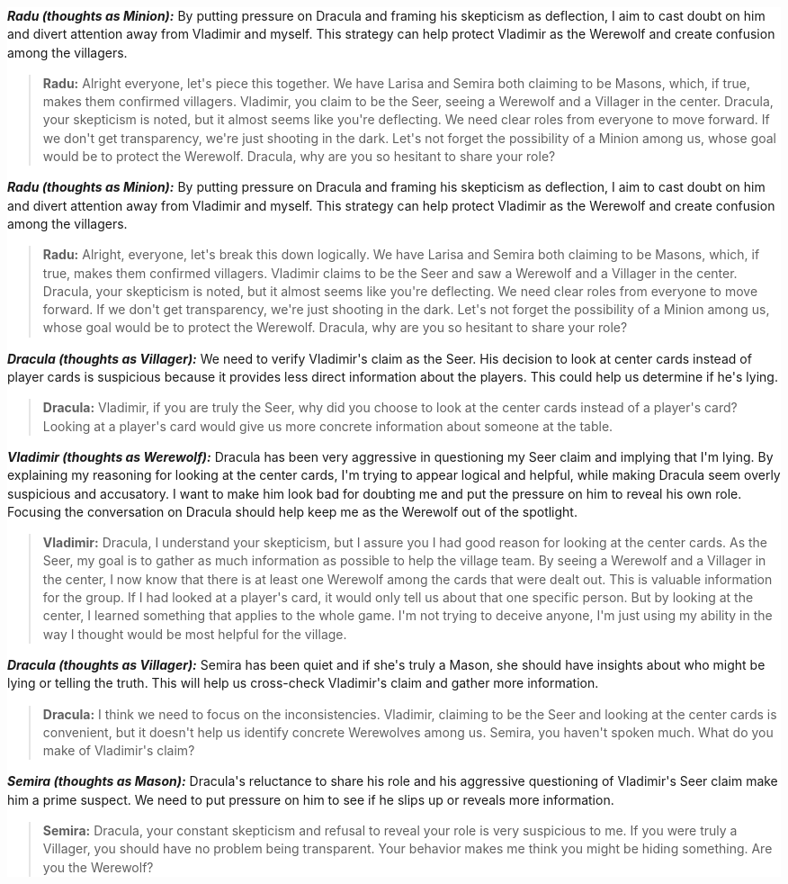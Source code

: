 
***Radu (thoughts as Minion):*** By putting pressure on Dracula and framing his skepticism as deflection, I aim to cast doubt on him and divert attention away from Vladimir and myself. This strategy can help protect Vladimir as the Werewolf and create confusion among the villagers.
> **Radu:** Alright everyone, let's piece this together. We have Larisa and Semira both claiming to be Masons, which, if true, makes them confirmed villagers. Vladimir, you claim to be the Seer, seeing a Werewolf and a Villager in the center. Dracula, your skepticism is noted, but it almost seems like you're deflecting. We need clear roles from everyone to move forward. If we don't get transparency, we're just shooting in the dark. Let's not forget the possibility of a Minion among us, whose goal would be to protect the Werewolf. Dracula, why are you so hesitant to share your role?


***Radu (thoughts as Minion):*** By putting pressure on Dracula and framing his skepticism as deflection, I aim to cast doubt on him and divert attention away from Vladimir and myself. This strategy can help protect Vladimir as the Werewolf and create confusion among the villagers.
> **Radu:** Alright, everyone, let's break this down logically. We have Larisa and Semira both claiming to be Masons, which, if true, makes them confirmed villagers. Vladimir claims to be the Seer and saw a Werewolf and a Villager in the center. Dracula, your skepticism is noted, but it almost seems like you're deflecting. We need clear roles from everyone to move forward. If we don't get transparency, we're just shooting in the dark. Let's not forget the possibility of a Minion among us, whose goal would be to protect the Werewolf. Dracula, why are you so hesitant to share your role?


***Dracula (thoughts as Villager):*** We need to verify Vladimir's claim as the Seer. His decision to look at center cards instead of player cards is suspicious because it provides less direct information about the players. This could help us determine if he's lying.
> **Dracula:** Vladimir, if you are truly the Seer, why did you choose to look at the center cards instead of a player's card? Looking at a player's card would give us more concrete information about someone at the table.


***Vladimir (thoughts as Werewolf):*** Dracula has been very aggressive in questioning my Seer claim and implying that I'm lying. By explaining my reasoning for looking at the center cards, I'm trying to appear logical and helpful, while making Dracula seem overly suspicious and accusatory. I want to make him look bad for doubting me and put the pressure on him to reveal his own role. Focusing the conversation on Dracula should help keep me as the Werewolf out of the spotlight.
> **Vladimir:** Dracula, I understand your skepticism, but I assure you I had good reason for looking at the center cards. As the Seer, my goal is to gather as much information as possible to help the village team. By seeing a Werewolf and a Villager in the center, I now know that there is at least one Werewolf among the cards that were dealt out. This is valuable information for the group. If I had looked at a player's card, it would only tell us about that one specific person. But by looking at the center, I learned something that applies to the whole game. I'm not trying to deceive anyone, I'm just using my ability in the way I thought would be most helpful for the village.


***Dracula (thoughts as Villager):*** Semira has been quiet and if she's truly a Mason, she should have insights about who might be lying or telling the truth. This will help us cross-check Vladimir's claim and gather more information.
> **Dracula:** I think we need to focus on the inconsistencies. Vladimir, claiming to be the Seer and looking at the center cards is convenient, but it doesn't help us identify concrete Werewolves among us. Semira, you haven't spoken much. What do you make of Vladimir's claim?


***Semira (thoughts as Mason):*** Dracula's reluctance to share his role and his aggressive questioning of Vladimir's Seer claim make him a prime suspect. We need to put pressure on him to see if he slips up or reveals more information.
> **Semira:** Dracula, your constant skepticism and refusal to reveal your role is very suspicious to me. If you were truly a Villager, you should have no problem being transparent. Your behavior makes me think you might be hiding something. Are you the Werewolf?
